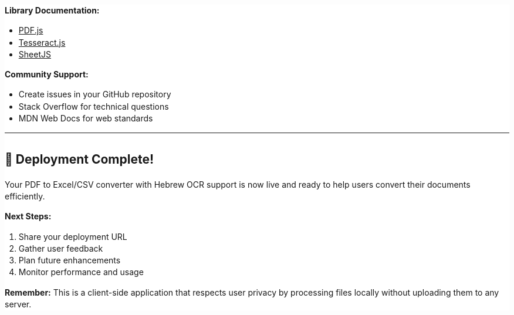 **Library Documentation:**
- [PDF.js](https://mozilla.github.io/pdf.js/)
- [Tesseract.js](https://tesseract.projectnaptha.com/)
- [SheetJS](https://sheetjs.com/)

**Community Support:**
- Create issues in your GitHub repository
- Stack Overflow for technical questions
- MDN Web Docs for web standards

---

## 🎉 Deployment Complete!

Your PDF to Excel/CSV converter with Hebrew OCR support is now live and ready to help users convert their documents efficiently.

**Next Steps:**
1. Share your deployment URL
2. Gather user feedback
3. Plan future enhancements
4. Monitor performance and usage

**Remember:** This is a client-side application that respects user privacy by processing files locally without uploading them to any server.